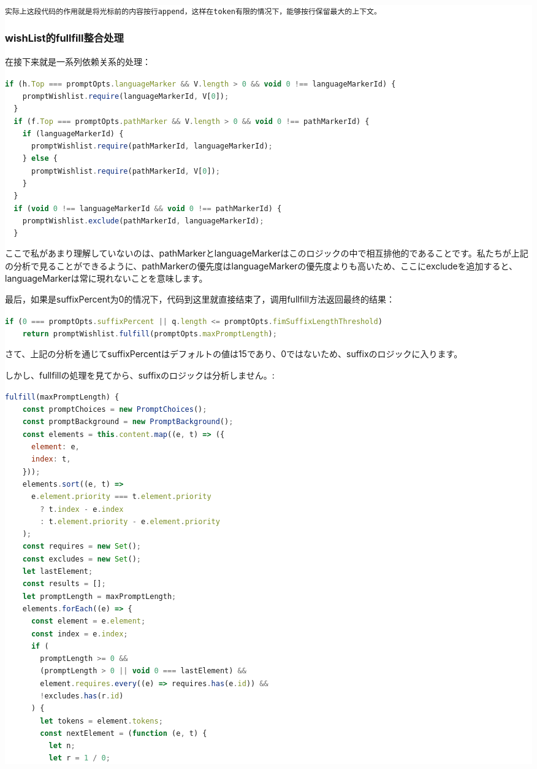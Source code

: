     实际上这段代码的作用就是将光标前的内容按行append，这样在token有限的情况下，能够按行保留最大的上下文。
    

### wishList的fullfill整合处理

在接下来就是一系列依赖关系的处理：

```jsx
if (h.Top === promptOpts.languageMarker && V.length > 0 && void 0 !== languageMarkerId) {
    promptWishlist.require(languageMarkerId, V[0]);
  }
  if (f.Top === promptOpts.pathMarker && V.length > 0 && void 0 !== pathMarkerId) {
    if (languageMarkerId) {
      promptWishlist.require(pathMarkerId, languageMarkerId);
    } else {
      promptWishlist.require(pathMarkerId, V[0]);
    }
  }
  if (void 0 !== languageMarkerId && void 0 !== pathMarkerId) {
    promptWishlist.exclude(pathMarkerId, languageMarkerId);
  }
```

ここで私があまり理解していないのは、pathMarkerとlanguageMarkerはこのロジックの中で相互排他的であることです。私たちが上記の分析で見ることができるように、pathMarkerの優先度はlanguageMarkerの優先度よりも高いため、ここにexcludeを追加すると、languageMarkerは常に現れないことを意味します。

最后，如果是suffixPercent为0的情况下，代码到这里就直接结束了，调用fullfill方法返回最终的结果：

```jsx
if (0 === promptOpts.suffixPercent || q.length <= promptOpts.fimSuffixLengthThreshold)
    return promptWishlist.fulfill(promptOpts.maxPromptLength);
```

さて、上記の分析を通じてsuffixPercentはデフォルトの値は15であり、0ではないため、suffixのロジックに入ります。

しかし、fullfillの処理を見てから、suffixのロジックは分析しません。:

```jsx
fulfill(maxPromptLength) {
    const promptChoices = new PromptChoices();
    const promptBackground = new PromptBackground();
    const elements = this.content.map((e, t) => ({
      element: e,
      index: t,
    }));
    elements.sort((e, t) =>
      e.element.priority === t.element.priority
        ? t.index - e.index
        : t.element.priority - e.element.priority
    );
    const requires = new Set();
    const excludes = new Set();
    let lastElement;
    const results = [];
    let promptLength = maxPromptLength;
    elements.forEach((e) => {
      const element = e.element;
      const index = e.index;
      if (
        promptLength >= 0 &&
        (promptLength > 0 || void 0 === lastElement) &&
        element.requires.every((e) => requires.has(e.id)) &&
        !excludes.has(r.id)
      ) {
        let tokens = element.tokens;
        const nextElement = (function (e, t) {
          let n;
          let r = 1 / 0;
```